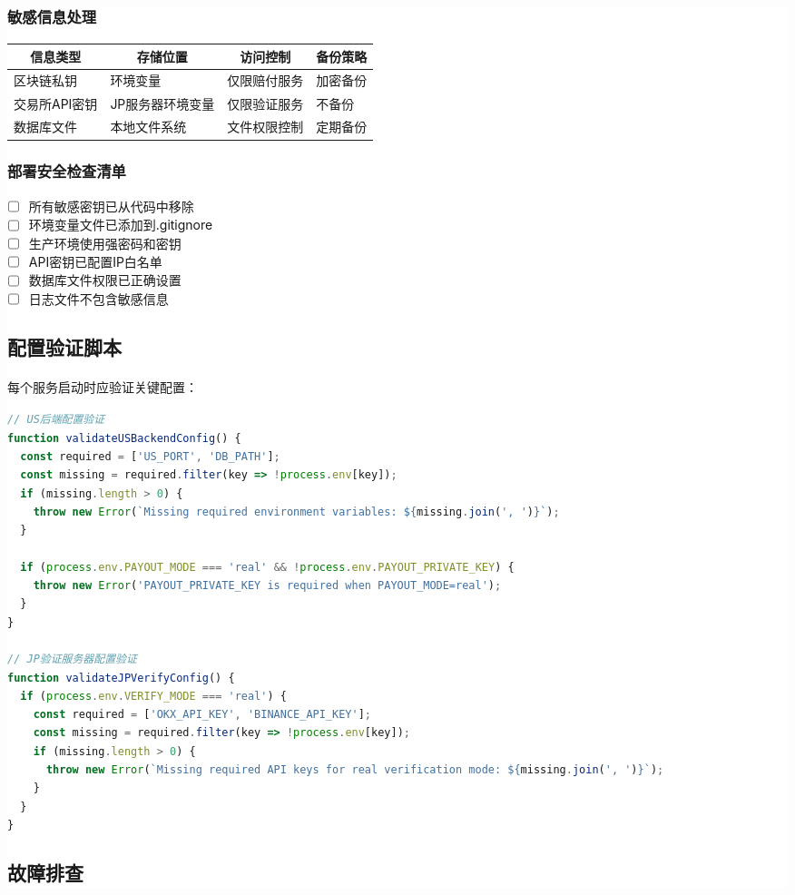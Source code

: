 ### 敏感信息处理

| 信息类型 | 存储位置 | 访问控制 | 备份策略 |
|----------|----------|----------|----------|
| 区块链私钥 | 环境变量 | 仅限赔付服务 | 加密备份 |
| 交易所API密钥 | JP服务器环境变量 | 仅限验证服务 | 不备份 |
| 数据库文件 | 本地文件系统 | 文件权限控制 | 定期备份 |

### 部署安全检查清单

- [ ] 所有敏感密钥已从代码中移除
- [ ] 环境变量文件已添加到.gitignore
- [ ] 生产环境使用强密码和密钥
- [ ] API密钥已配置IP白名单
- [ ] 数据库文件权限已正确设置
- [ ] 日志文件不包含敏感信息

## 配置验证脚本

每个服务启动时应验证关键配置：

```javascript
// US后端配置验证
function validateUSBackendConfig() {
  const required = ['US_PORT', 'DB_PATH'];
  const missing = required.filter(key => !process.env[key]);
  if (missing.length > 0) {
    throw new Error(`Missing required environment variables: ${missing.join(', ')}`);
  }
  
  if (process.env.PAYOUT_MODE === 'real' && !process.env.PAYOUT_PRIVATE_KEY) {
    throw new Error('PAYOUT_PRIVATE_KEY is required when PAYOUT_MODE=real');
  }
}

// JP验证服务器配置验证
function validateJPVerifyConfig() {
  if (process.env.VERIFY_MODE === 'real') {
    const required = ['OKX_API_KEY', 'BINANCE_API_KEY'];
    const missing = required.filter(key => !process.env[key]);
    if (missing.length > 0) {
      throw new Error(`Missing required API keys for real verification mode: ${missing.join(', ')}`);
    }
  }
}
```

## 故障排查
